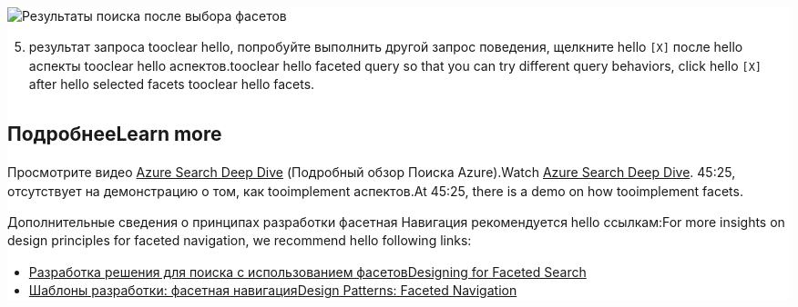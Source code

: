    ![Результаты поиска после выбора фасетов][12]

5. <span data-ttu-id="66c2a-375">результат запроса tooclear hello, попробуйте выполнить другой запрос поведения, щелкните hello `[X]` после hello аспекты tooclear hello аспектов.</span><span class="sxs-lookup"><span data-stu-id="66c2a-375">tooclear hello faceted query so that you can try different query behaviors, click hello `[X]` after hello selected facets tooclear hello facets.</span></span>
   
<a name="nextstep"></a>

## <a name="learn-more"></a><span data-ttu-id="66c2a-376">Подробнее</span><span class="sxs-lookup"><span data-stu-id="66c2a-376">Learn more</span></span>
<span data-ttu-id="66c2a-377">Просмотрите видео [Azure Search Deep Dive](http://channel9.msdn.com/Events/TechEd/Europe/2014/DBI-B410) (Подробный обзор Поиска Azure).</span><span class="sxs-lookup"><span data-stu-id="66c2a-377">Watch [Azure Search Deep Dive](http://channel9.msdn.com/Events/TechEd/Europe/2014/DBI-B410).</span></span> <span data-ttu-id="66c2a-378">45:25, отсутствует на демонстрацию о том, как tooimplement аспектов.</span><span class="sxs-lookup"><span data-stu-id="66c2a-378">At 45:25, there is a demo on how tooimplement facets.</span></span>

<span data-ttu-id="66c2a-379">Дополнительные сведения о принципах разработки фасетная Навигация рекомендуется hello ссылкам:</span><span class="sxs-lookup"><span data-stu-id="66c2a-379">For more insights on design principles for faceted navigation, we recommend hello following links:</span></span>

* [<span data-ttu-id="66c2a-380">Разработка решения для поиска с использованием фасетов</span><span class="sxs-lookup"><span data-stu-id="66c2a-380">Designing for Faceted Search</span></span>](http://www.uie.com/articles/faceted_search/)
* [<span data-ttu-id="66c2a-381">Шаблоны разработки: фасетная навигация</span><span class="sxs-lookup"><span data-stu-id="66c2a-381">Design Patterns: Faceted Navigation</span></span>](http://alistapart.com/article/design-patterns-faceted-navigation)



[How toobuild it]: #howtobuildit
[Build hello presentation layer]: #presentationlayer
[Build hello index]: #buildindex
[Check for data quality]: #checkdata
[Build hello query]: #buildquery
[Tips on how toocontrol faceted navigation]: #tips
[Faceted navigation based on range values]: #rangefacets
[Faceted navigation based on GeoPoints]: #geofacets
[Try it out]: #tryitout


[1]: ./media/search-faceted-navigation/azure-search-faceting-example.PNG
[2]: ./media/search-faceted-navigation/Facet-2-CSHTML.PNG
[3]: ./media/search-faceted-navigation/Facet-3-schema.PNG
[4]: ./media/search-faceted-navigation/Facet-4-SearchMethod.PNG
[5]: ./media/search-faceted-navigation/Facet-5-Prices.PNG
[6]: ./media/search-faceted-navigation/Facet-6-buildfilter.PNG
[7]: ./media/search-faceted-navigation/Facet-7-appstart.png
[8]: ./media/search-faceted-navigation/Facet-8-appbike.png
[9]: ./media/search-faceted-navigation/Facet-9-appbikefaceted.png
[10]: ./media/search-faceted-navigation/Facet-10-appTitle.png
[11]: ./media/search-faceted-navigation/faceted-search-before-facets.png
[12]: ./media/search-faceted-navigation/faceted-search-after-facets.png


[Designing for Faceted Search]: http://www.uie.com/articles/faceted_search/
[Design Patterns: Faceted Navigation]: http://alistapart.com/article/design-patterns-faceted-navigation
[Create your first application]: search-create-first-solution.md
[OData expression syntax (Azure Search)]: http://msdn.microsoft.com/library/azure/dn798921.aspx
[Azure Search Adventure Works Demo]: https://azuresearchadventureworksdemo.codeplex.com/
[http://www.odata.org/documentation/odata-version-2-0/overview/]: http://www.odata.org/documentation/odata-version-2-0/overview/ 
[Faceting on Azure Search forum post]: ../faceting-on-azure-search.md?forum=azuresearch
[Search Documents (Azure Search API)]: http://msdn.microsoft.com/library/azure/dn798927.aspx

